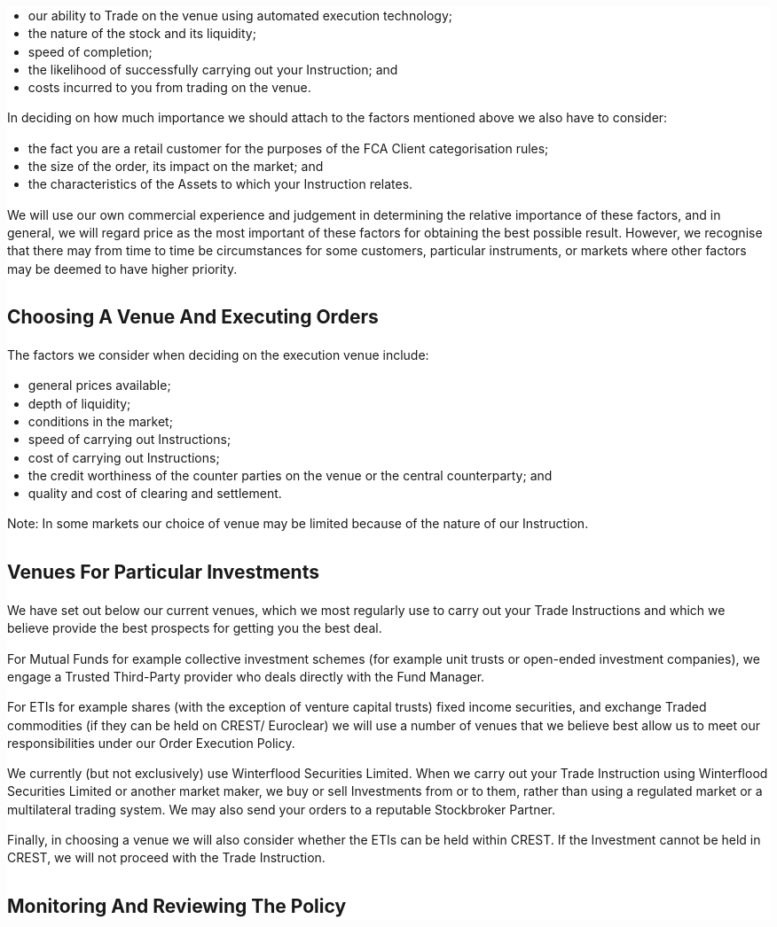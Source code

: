 - our ability to Trade on the venue using automated execution technology;
- the nature of the stock and its liquidity;
- speed of completion;
- the likelihood of successfully carrying out your Instruction; and
- costs incurred to you from trading on the venue.

In deciding on how much importance we should attach to the factors mentioned above we also have to consider:

- the fact you are a retail customer for the purposes of the FCA Client categorisation rules;
- the size of the order, its impact on the market; and
- the characteristics of the Assets to which your Instruction relates.

We will use our own commercial experience and judgement in determining the relative importance of these factors, and in general, we will regard price as the most important of these factors for obtaining the best possible result. However, we recognise that there may from time to time be circumstances for some customers, particular instruments, or markets where other factors may be deemed to have higher priority.

## Choosing A Venue And Executing Orders

The factors we consider when deciding on the execution venue include:

- general prices available;
- depth of liquidity;
- conditions in the market;
- speed of carrying out Instructions;
- cost of carrying out Instructions;
- the credit worthiness of the counter parties on the venue or the central counterparty; and
- quality and cost of clearing and settlement.

Note: In some markets our choice of venue may be limited because of the nature of our Instruction.

## Venues For Particular Investments

We have set out below our current venues, which we most regularly use to carry out your Trade Instructions and which we believe provide the best prospects for getting you the best deal.

For Mutual Funds for example collective investment schemes (for example unit trusts or open-ended investment companies), we engage a Trusted Third-Party provider who deals directly with the Fund Manager.

For ETIs for example shares (with the exception of venture capital trusts) fixed income securities, and exchange Traded commodities (if they can be held on CREST/ Euroclear) we will use a number of venues that we believe best allow us to meet our responsibilities under our Order Execution Policy.

We currently (but not exclusively) use Winterflood Securities Limited. When we carry out your Trade Instruction using Winterflood Securities Limited or another market maker, we buy or sell Investments from or to them, rather than using a regulated market or a multilateral trading system. We may also send your orders to a reputable Stockbroker Partner.

Finally, in choosing a venue we will also consider whether the ETIs can be held within CREST. If the Investment cannot be held in CREST, we will not proceed with the Trade Instruction.

## Monitoring And Reviewing The Policy
